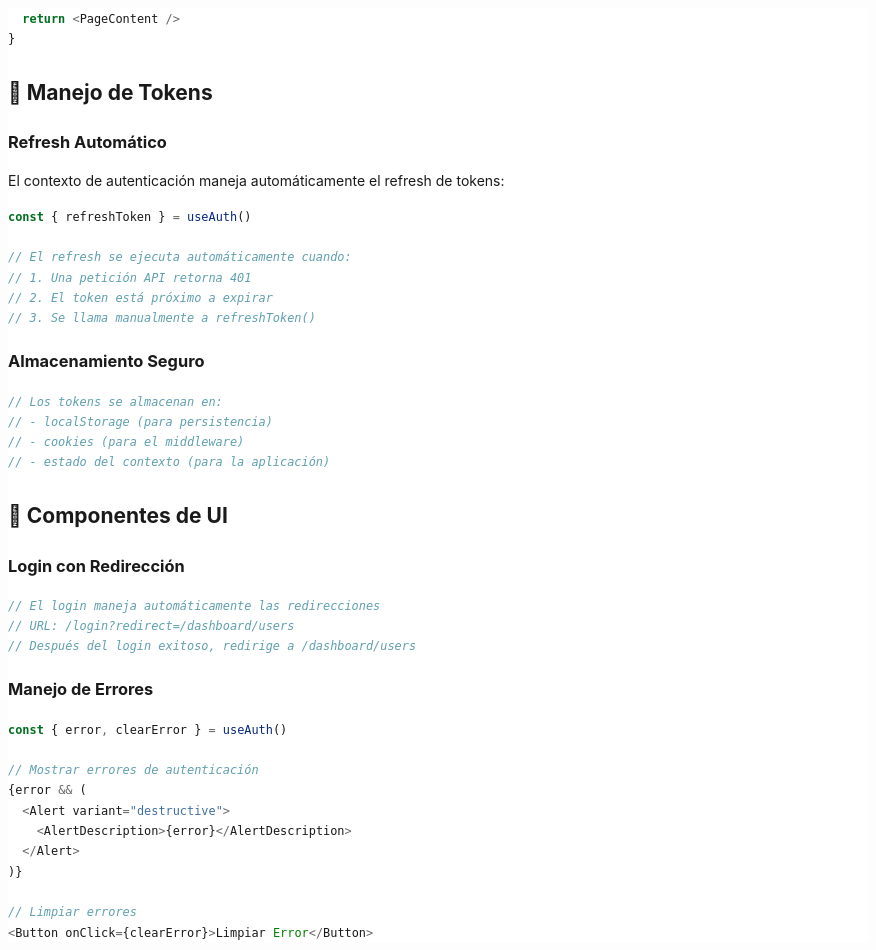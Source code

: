 ```typescript
  return <PageContent />
}
```

## 🔄 Manejo de Tokens

### Refresh Automático

El contexto de autenticación maneja automáticamente el refresh de tokens:

```typescript
const { refreshToken } = useAuth()

// El refresh se ejecuta automáticamente cuando:
// 1. Una petición API retorna 401
// 2. El token está próximo a expirar
// 3. Se llama manualmente a refreshToken()
```

### Almacenamiento Seguro

```typescript
// Los tokens se almacenan en:
// - localStorage (para persistencia)
// - cookies (para el middleware)
// - estado del contexto (para la aplicación)
```

## 📱 Componentes de UI

### Login con Redirección

```typescript
// El login maneja automáticamente las redirecciones
// URL: /login?redirect=/dashboard/users
// Después del login exitoso, redirige a /dashboard/users
```

### Manejo de Errores

```typescript
const { error, clearError } = useAuth()

// Mostrar errores de autenticación
{error && (
  <Alert variant="destructive">
    <AlertDescription>{error}</AlertDescription>
  </Alert>
)}

// Limpiar errores
<Button onClick={clearError}>Limpiar Error</Button>
```

